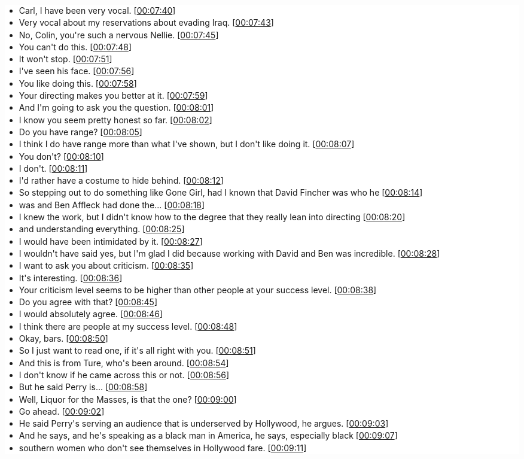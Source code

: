 *  Carl, I have been very vocal. [[00:07:40](https://www.youtube.com/watch?v=PKVfn7uMb4s&t=460.96000000000004s)]
*  Very vocal about my reservations about evading Iraq. [[00:07:43](https://www.youtube.com/watch?v=PKVfn7uMb4s&t=463.40000000000003s)]
*  No, Colin, you're such a nervous Nellie. [[00:07:45](https://www.youtube.com/watch?v=PKVfn7uMb4s&t=465.64s)]
*  You can't do this. [[00:07:48](https://www.youtube.com/watch?v=PKVfn7uMb4s&t=468.64s)]
*  It won't stop. [[00:07:51](https://www.youtube.com/watch?v=PKVfn7uMb4s&t=471.64s)]
*  I've seen his face. [[00:07:56](https://www.youtube.com/watch?v=PKVfn7uMb4s&t=476.47999999999996s)]
*  You like doing this. [[00:07:58](https://www.youtube.com/watch?v=PKVfn7uMb4s&t=478.24s)]
*  Your directing makes you better at it. [[00:07:59](https://www.youtube.com/watch?v=PKVfn7uMb4s&t=479.44s)]
*  And I'm going to ask you the question. [[00:08:01](https://www.youtube.com/watch?v=PKVfn7uMb4s&t=481.44s)]
*  I know you seem pretty honest so far. [[00:08:02](https://www.youtube.com/watch?v=PKVfn7uMb4s&t=482.91999999999996s)]
*  Do you have range? [[00:08:05](https://www.youtube.com/watch?v=PKVfn7uMb4s&t=485.15999999999997s)]
*  I think I do have range more than what I've shown, but I don't like doing it. [[00:08:07](https://www.youtube.com/watch?v=PKVfn7uMb4s&t=487.15999999999997s)]
*  You don't? [[00:08:10](https://www.youtube.com/watch?v=PKVfn7uMb4s&t=490.8s)]
*  I don't. [[00:08:11](https://www.youtube.com/watch?v=PKVfn7uMb4s&t=491.8s)]
*  I'd rather have a costume to hide behind. [[00:08:12](https://www.youtube.com/watch?v=PKVfn7uMb4s&t=492.8s)]
*  So stepping out to do something like Gone Girl, had I known that David Fincher was who he [[00:08:14](https://www.youtube.com/watch?v=PKVfn7uMb4s&t=494.52s)]
*  was and Ben Affleck had done the... [[00:08:18](https://www.youtube.com/watch?v=PKVfn7uMb4s&t=498.08s)]
*  I knew the work, but I didn't know how to the degree that they really lean into directing [[00:08:20](https://www.youtube.com/watch?v=PKVfn7uMb4s&t=500.40000000000003s)]
*  and understanding everything. [[00:08:25](https://www.youtube.com/watch?v=PKVfn7uMb4s&t=505.72s)]
*  I would have been intimidated by it. [[00:08:27](https://www.youtube.com/watch?v=PKVfn7uMb4s&t=507.04s)]
*  I wouldn't have said yes, but I'm glad I did because working with David and Ben was incredible. [[00:08:28](https://www.youtube.com/watch?v=PKVfn7uMb4s&t=508.36s)]
*  I want to ask you about criticism. [[00:08:35](https://www.youtube.com/watch?v=PKVfn7uMb4s&t=515.0s)]
*  It's interesting. [[00:08:36](https://www.youtube.com/watch?v=PKVfn7uMb4s&t=516.88s)]
*  Your criticism level seems to be higher than other people at your success level. [[00:08:38](https://www.youtube.com/watch?v=PKVfn7uMb4s&t=518.92s)]
*  Do you agree with that? [[00:08:45](https://www.youtube.com/watch?v=PKVfn7uMb4s&t=525.36s)]
*  I would absolutely agree. [[00:08:46](https://www.youtube.com/watch?v=PKVfn7uMb4s&t=526.36s)]
*  I think there are people at my success level. [[00:08:48](https://www.youtube.com/watch?v=PKVfn7uMb4s&t=528.2s)]
*  Okay, bars. [[00:08:50](https://www.youtube.com/watch?v=PKVfn7uMb4s&t=530.2800000000001s)]
*  So I just want to read one, if it's all right with you. [[00:08:51](https://www.youtube.com/watch?v=PKVfn7uMb4s&t=531.88s)]
*  And this is from Ture, who's been around. [[00:08:54](https://www.youtube.com/watch?v=PKVfn7uMb4s&t=534.24s)]
*  I don't know if he came across this or not. [[00:08:56](https://www.youtube.com/watch?v=PKVfn7uMb4s&t=536.32s)]
*  But he said Perry is... [[00:08:58](https://www.youtube.com/watch?v=PKVfn7uMb4s&t=538.44s)]
*  Well, Liquor for the Masses, is that the one? [[00:09:00](https://www.youtube.com/watch?v=PKVfn7uMb4s&t=540.36s)]
*  Go ahead. [[00:09:02](https://www.youtube.com/watch?v=PKVfn7uMb4s&t=542.08s)]
*  He said Perry's serving an audience that is underserved by Hollywood, he argues. [[00:09:03](https://www.youtube.com/watch?v=PKVfn7uMb4s&t=543.08s)]
*  And he says, and he's speaking as a black man in America, he says, especially black [[00:09:07](https://www.youtube.com/watch?v=PKVfn7uMb4s&t=547.72s)]
*  southern women who don't see themselves in Hollywood fare. [[00:09:11](https://www.youtube.com/watch?v=PKVfn7uMb4s&t=551.1600000000001s)]